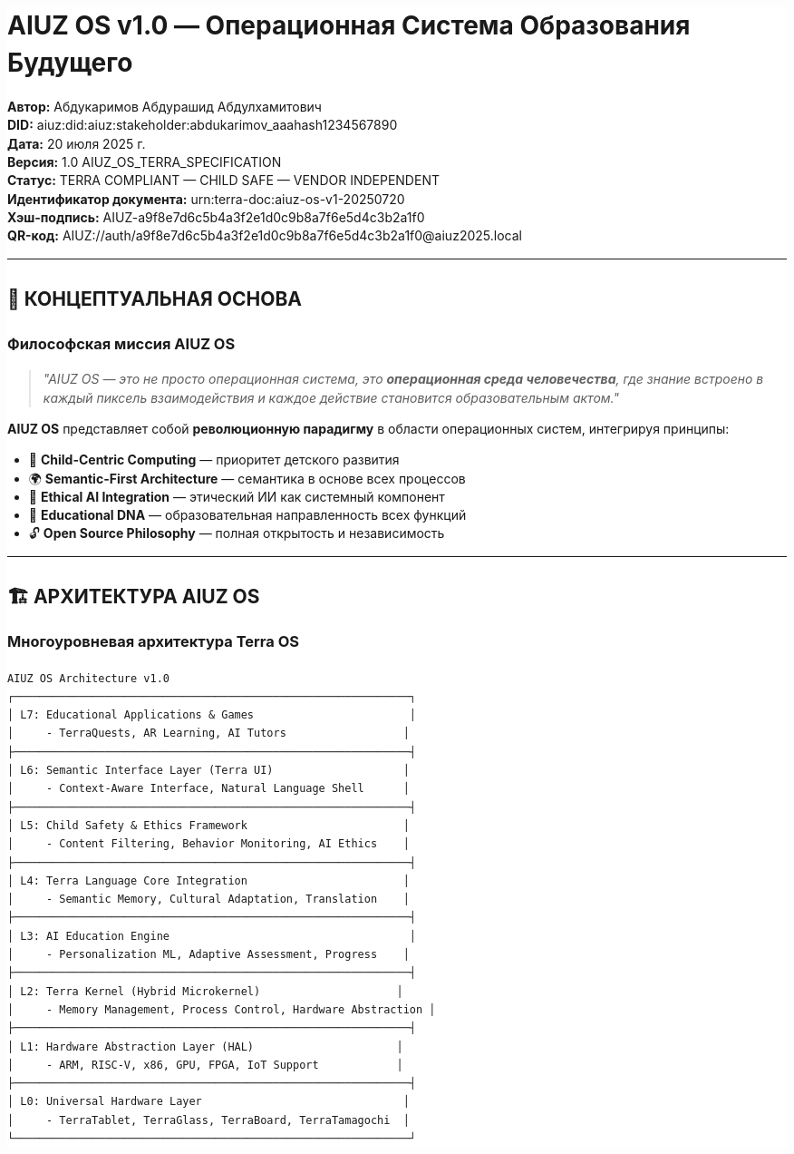 # AIUZ OS v1.0 — Операционная Система Образования Будущего

**Автор:** Абдукаримов Абдурашид Абдулхамитович\
**DID:** aiuz:did:aiuz:stakeholder:abdukarimov\_aaahash1234567890\
**Дата:** 20 июля 2025 г.\
**Версия:** 1.0 AIUZ\_OS\_TERRA\_SPECIFICATION\
**Статус:** TERRA COMPLIANT — CHILD SAFE — VENDOR INDEPENDENT\
**Идентификатор документа:** urn:terra-doc:aiuz-os-v1-20250720\
**Хэш-подпись:** AIUZ-a9f8e7d6c5b4a3f2e1d0c9b8a7f6e5d4c3b2a1f0\
**QR-код:** AIUZ://auth/a9f8e7d6c5b4a3f2e1d0c9b8a7f6e5d4c3b2a1f0\@aiuz2025.local

***

## 🧬 КОНЦЕПТУАЛЬНАЯ ОСНОВА

### Философская миссия AIUZ OS

> *"AIUZ OS — это не просто операционная система, это **операционная среда человечества**, где знание встроено в каждый пиксель взаимодействия и каждое действие становится образовательным актом."*

**AIUZ OS** представляет собой **революционную парадигму** в области операционных систем, интегрируя принципы:

* 🧒 **Child-Centric Computing** — приоритет детского развития
* 🌍 **Semantic-First Architecture** — семантика в основе всех процессов
* 🤖 **Ethical AI Integration** — этический ИИ как системный компонент
* 🌱 **Educational DNA** — образовательная направленность всех функций
* 🔓 **Open Source Philosophy** — полная открытость и независимость

***

## 🏗️ АРХИТЕКТУРА AIUZ OS

### Многоуровневая архитектура Terra OS

```
AIUZ OS Architecture v1.0
┌─────────────────────────────────────────────────────────────┐
│ L7: Educational Applications & Games                        │
│     - TerraQuests, AR Learning, AI Tutors                  │
├─────────────────────────────────────────────────────────────┤
│ L6: Semantic Interface Layer (Terra UI)                    │
│     - Context-Aware Interface, Natural Language Shell      │
├─────────────────────────────────────────────────────────────┤
│ L5: Child Safety & Ethics Framework                        │
│     - Content Filtering, Behavior Monitoring, AI Ethics    │
├─────────────────────────────────────────────────────────────┤
│ L4: Terra Language Core Integration                        │
│     - Semantic Memory, Cultural Adaptation, Translation    │
├─────────────────────────────────────────────────────────────┤
│ L3: AI Education Engine                                     │
│     - Personalization ML, Adaptive Assessment, Progress    │
├─────────────────────────────────────────────────────────────┤
│ L2: Terra Kernel (Hybrid Microkernel)                     │
│     - Memory Management, Process Control, Hardware Abstraction │
├─────────────────────────────────────────────────────────────┤
│ L1: Hardware Abstraction Layer (HAL)                      │
│     - ARM, RISC-V, x86, GPU, FPGA, IoT Support            │
├─────────────────────────────────────────────────────────────┤
│ L0: Universal Hardware Layer                               │
│     - TerraTablet, TerraGlass, TerraBoard, TerraTamagochi  │
└─────────────────────────────────────────────────────────────┘
```
